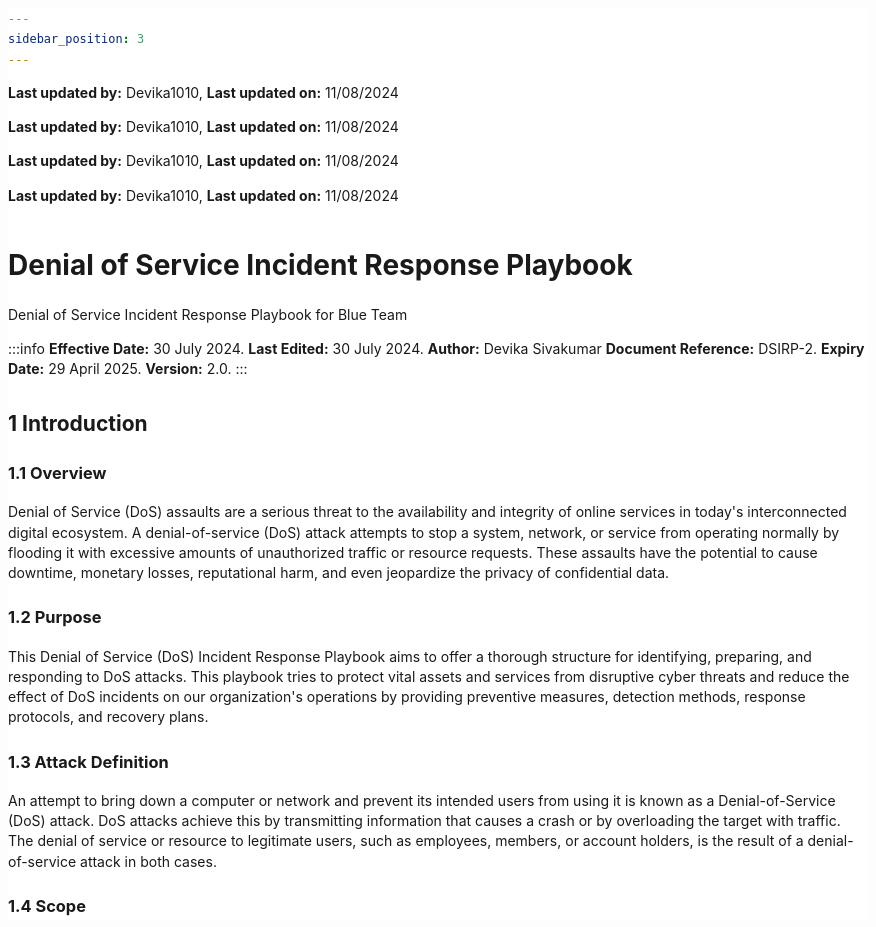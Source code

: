 ```yaml
---
sidebar_position: 3
---
```


**Last updated by:** Devika1010, **Last updated on:** 11/08/2024


**Last updated by:** Devika1010, **Last updated on:** 11/08/2024


**Last updated by:** Devika1010, **Last updated on:** 11/08/2024


**Last updated by:** Devika1010, **Last updated on:** 11/08/2024


# Denial of Service Incident Response Playbook 

Denial of Service Incident Response Playbook for Blue Team

:::info
**Effective Date:** 30 July 2024. **Last Edited:** 30 July 2024. **Author:** Devika Sivakumar **Document Reference:** DSIRP-2. **Expiry Date:** 29 April 2025. **Version:** 2.0.
:::

## 1 Introduction

### 1.1 Overview

Denial of Service (DoS) assaults are a serious threat to the availability and integrity of online services in today's interconnected digital ecosystem. A denial-of-service (DoS) attack attempts to stop a system, network, or service from operating normally by flooding it with excessive amounts of unauthorized traffic or resource requests. These assaults have the potential to cause downtime, monetary losses, reputational harm, and even jeopardize the privacy of confidential data.

### 1.2 Purpose

This Denial of Service (DoS) Incident Response Playbook aims to offer a thorough structure for identifying, preparing, and responding to DoS attacks. This playbook tries to protect vital assets and services from disruptive cyber threats and reduce the effect of DoS incidents on our organization's operations by providing preventive measures, detection methods, response protocols, and recovery plans.

### 1.3 Attack Definition

An attempt to bring down a computer or network and prevent its intended users from using it is known as a Denial-of-Service (DoS) attack. DoS attacks achieve this by transmitting information that causes a crash or by overloading the target with traffic. The denial of service or resource to legitimate users, such as employees, members, or account holders, is the result of a denial-of-service attack in both cases.

### 1.4 Scope
